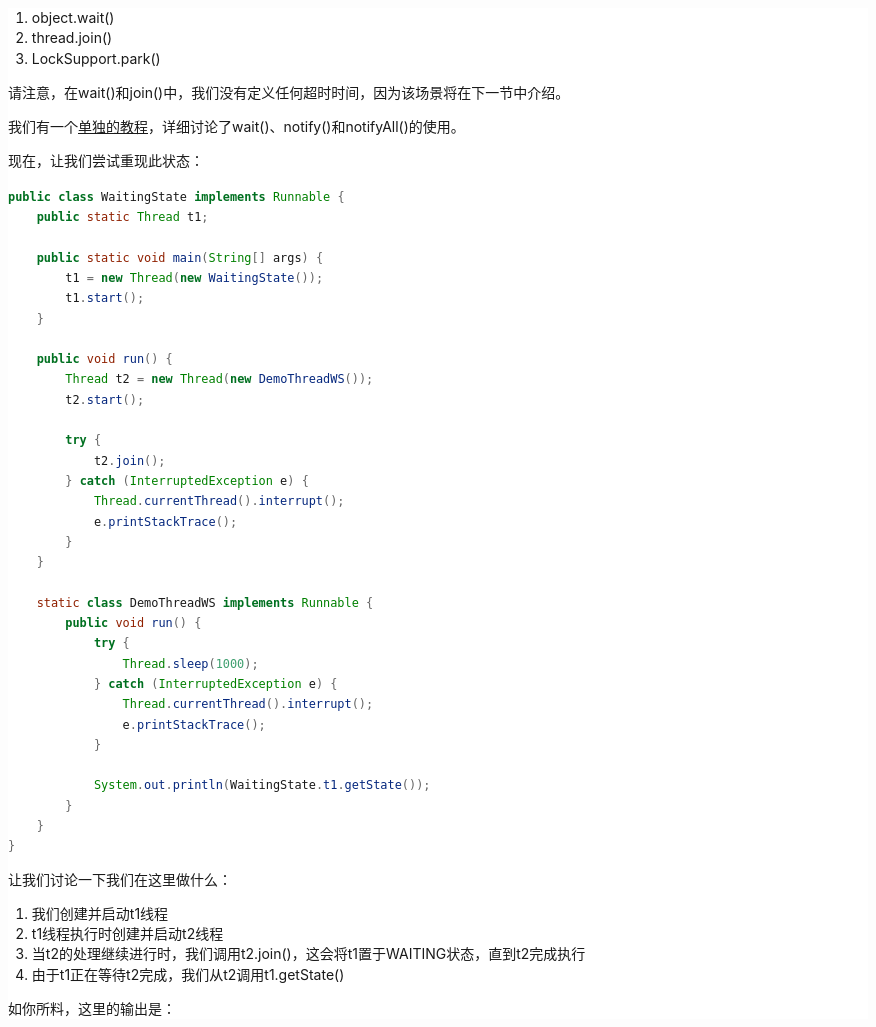 1. object.wait()
2. thread.join()
3. LockSupport.park()

请注意，在wait()和join()中，我们没有定义任何超时时间，因为该场景将在下一节中介绍。

我们有一个[单独的教程](https://www.baeldung.com/java-wait-notify)，详细讨论了wait()、notify()和notifyAll()的使用。

现在，让我们尝试重现此状态：

```java
public class WaitingState implements Runnable {
    public static Thread t1;

    public static void main(String[] args) {
        t1 = new Thread(new WaitingState());
        t1.start();
    }

    public void run() {
        Thread t2 = new Thread(new DemoThreadWS());
        t2.start();

        try {
            t2.join();
        } catch (InterruptedException e) {
            Thread.currentThread().interrupt();
            e.printStackTrace();
        }
    }

    static class DemoThreadWS implements Runnable {
        public void run() {
            try {
                Thread.sleep(1000);
            } catch (InterruptedException e) {
                Thread.currentThread().interrupt();
                e.printStackTrace();
            }

            System.out.println(WaitingState.t1.getState());
        }
    }
}
```

让我们讨论一下我们在这里做什么：

1. 我们创建并启动t1线程
2. t1线程执行时创建并启动t2线程
3. 当t2的处理继续进行时，我们调用t2.join()，这会将t1置于WAITING状态，直到t2完成执行
4. 由于t1正在等待t2完成，我们从t2调用t1.getState()

如你所料，这里的输出是：
